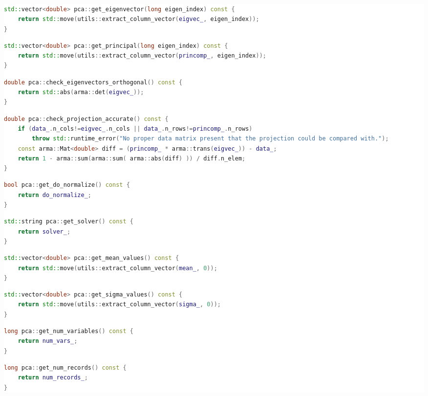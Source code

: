 ```cpp
std::vector<double> pca::get_eigenvector(long eigen_index) const {
    return std::move(utils::extract_column_vector(eigvec_, eigen_index));
}
```

```cpp
std::vector<double> pca::get_principal(long eigen_index) const {
    return std::move(utils::extract_column_vector(princomp_, eigen_index));
}
```

```cpp
double pca::check_eigenvectors_orthogonal() const {
    return std::abs(arma::det(eigvec_));
}
```

```cpp
double pca::check_projection_accurate() const {
    if (data_.n_cols!=eigvec_.n_cols || data_.n_rows!=princomp_.n_rows)
        throw std::runtime_error("No proper data matrix present that the projection could be compared with.");
    const arma::Mat<double> diff = (princomp_ * arma::trans(eigvec_)) - data_;
    return 1 - arma::sum(arma::sum( arma::abs(diff) )) / diff.n_elem;
}
```

```cpp
bool pca::get_do_normalize() const {
    return do_normalize_;
}
```

```cpp
std::string pca::get_solver() const {
    return solver_;
}
```

```cpp
std::vector<double> pca::get_mean_values() const {
    return std::move(utils::extract_column_vector(mean_, 0));
}
```

```cpp
std::vector<double> pca::get_sigma_values() const {
    return std::move(utils::extract_column_vector(sigma_, 0));
}
```

```cpp
long pca::get_num_variables() const {
    return num_vars_;
}
```

```cpp
long pca::get_num_records() const {
    return num_records_;
}
```
